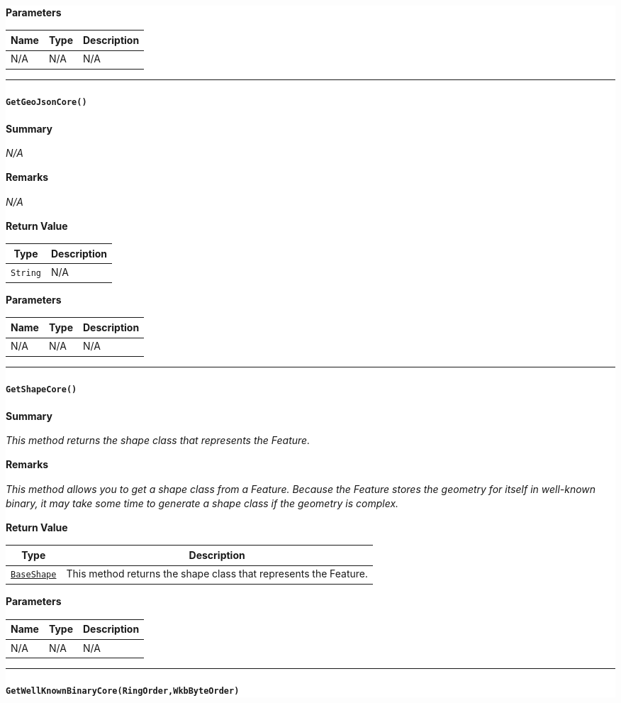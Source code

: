 **Parameters**

|Name|Type|Description|
|---|---|---|
|N/A|N/A|N/A|

---
#### `GetGeoJsonCore()`

**Summary**

   *N/A*

**Remarks**

   *N/A*

**Return Value**

|Type|Description|
|---|---|
|`String`|N/A|

**Parameters**

|Name|Type|Description|
|---|---|---|
|N/A|N/A|N/A|

---
#### `GetShapeCore()`

**Summary**

   *This method returns the shape class that represents the Feature.*

**Remarks**

   *This method allows you to get a shape class from a Feature. Because the Feature stores the geometry for itself in well-known binary, it may take some time to generate a shape class if the geometry is complex.*

**Return Value**

|Type|Description|
|---|---|
|[`BaseShape`](../ThinkGeo.Core/ThinkGeo.Core.BaseShape.md)|This method returns the shape class that represents the Feature.|

**Parameters**

|Name|Type|Description|
|---|---|---|
|N/A|N/A|N/A|

---
#### `GetWellKnownBinaryCore(RingOrder,WkbByteOrder)`
